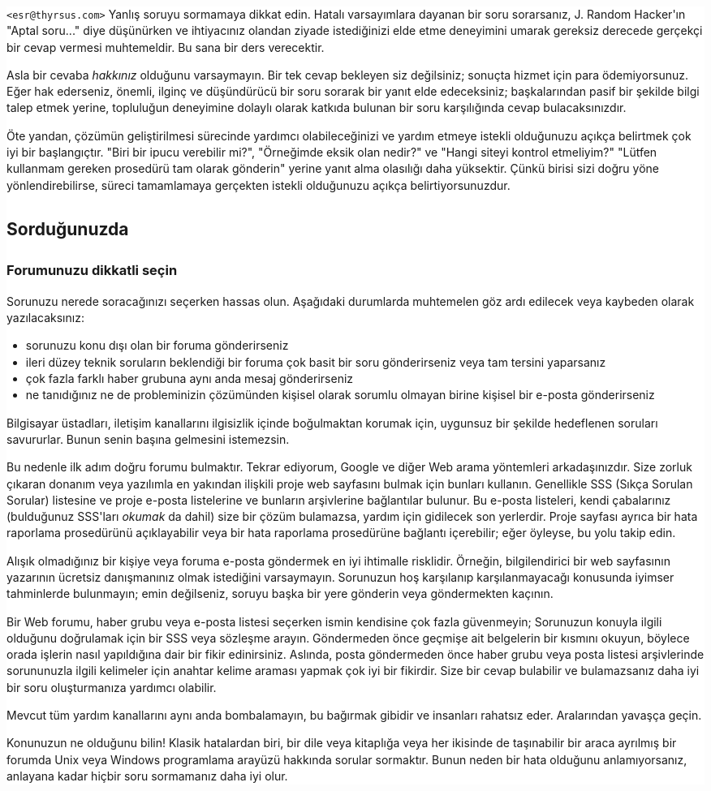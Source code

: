 ```<esr@thyrsus.com>```
Yanlış soruyu sormamaya dikkat edin. Hatalı varsayımlara dayanan bir soru sorarsanız, J. Random Hacker'ın "Aptal soru..." diye düşünürken ve ihtiyacınız olandan ziyade istediğinizi elde etme deneyimini umarak gereksiz derecede gerçekçi bir cevap vermesi muhtemeldir. Bu sana bir ders verecektir.

Asla bir cevaba *hakkınız* olduğunu varsaymayın. Bir tek cevap bekleyen siz değilsiniz; sonuçta hizmet için para ödemiyorsunuz. Eğer hak ederseniz, önemli, ilginç ve düşündürücü bir soru sorarak bir yanıt elde edeceksiniz; başkalarından pasif bir şekilde bilgi talep etmek yerine, topluluğun deneyimine dolaylı olarak katkıda bulunan bir soru karşılığında cevap bulacaksınızdır.

Öte yandan, çözümün geliştirilmesi sürecinde yardımcı olabileceğinizi ve yardım etmeye istekli olduğunuzu açıkça belirtmek çok iyi bir başlangıçtır. "Biri bir ipucu verebilir mi?", "Örneğimde eksik olan nedir?" ve "Hangi siteyi kontrol etmeliyim?" "Lütfen kullanmam gereken prosedürü tam olarak gönderin" yerine yanıt alma olasılığı daha yüksektir. Çünkü birisi sizi doğru yöne yönlendirebilirse, süreci tamamlamaya gerçekten istekli olduğunuzu açıkça belirtiyorsunuzdur.

## Sorduğunuzda

### Forumunuzu dikkatli seçin

Sorunuzu nerede soracağınızı seçerken hassas olun. Aşağıdaki durumlarda muhtemelen göz ardı edilecek veya kaybeden olarak yazılacaksınız:

- sorunuzu konu dışı olan bir foruma gönderirseniz
- ileri düzey teknik soruların beklendiği bir foruma çok basit bir soru gönderirseniz veya tam tersini yaparsanız
- çok fazla farklı haber grubuna aynı anda mesaj gönderirseniz
- ne tanıdığınız ne de probleminizin çözümünden kişisel olarak sorumlu olmayan birine kişisel bir e-posta gönderirseniz

Bilgisayar üstadları, iletişim kanallarını ilgisizlik içinde boğulmaktan korumak için, uygunsuz bir şekilde hedeflenen soruları savururlar. Bunun senin başına gelmesini istemezsin.

Bu nedenle ilk adım doğru forumu bulmaktır. Tekrar ediyorum, Google ve diğer Web arama yöntemleri arkadaşınızdır. Size zorluk çıkaran donanım veya yazılımla en yakından ilişkili proje web sayfasını bulmak için bunları kullanın. Genellikle SSS (Sıkça Sorulan Sorular) listesine ve proje e-posta listelerine ve bunların arşivlerine bağlantılar bulunur. Bu e-posta listeleri, kendi çabalarınız (bulduğunuz SSS'ları *okumak* da dahil) size bir çözüm bulamazsa, yardım için gidilecek son yerlerdir. Proje sayfası ayrıca bir hata raporlama prosedürünü açıklayabilir veya bir hata raporlama prosedürüne bağlantı içerebilir; eğer öyleyse, bu yolu takip edin.

Alışık olmadığınız bir kişiye veya foruma e-posta göndermek en iyi ihtimalle risklidir. Örneğin, bilgilendirici bir web sayfasının yazarının ücretsiz danışmanınız olmak istediğini varsaymayın. Sorunuzun hoş karşılanıp karşılanmayacağı konusunda iyimser tahminlerde bulunmayın; emin değilseniz, soruyu başka bir yere gönderin veya göndermekten kaçının.

Bir Web forumu, haber grubu veya e-posta listesi seçerken ismin kendisine çok fazla güvenmeyin; Sorunuzun konuyla ilgili olduğunu doğrulamak için bir SSS veya sözleşme arayın. Göndermeden önce geçmişe ait belgelerin bir kısmını okuyun, böylece orada işlerin nasıl yapıldığına dair bir fikir edinirsiniz. Aslında, posta göndermeden önce haber grubu veya posta listesi arşivlerinde sorununuzla ilgili kelimeler için anahtar kelime araması yapmak çok iyi bir fikirdir. Size bir cevap bulabilir ve bulamazsanız daha iyi bir soru oluşturmanıza yardımcı olabilir.

Mevcut tüm yardım kanallarını aynı anda bombalamayın, bu bağırmak gibidir ve insanları rahatsız eder. Aralarından yavaşça geçin.

Konunuzun ne olduğunu bilin! Klasik hatalardan biri, bir dile veya kitaplığa veya her ikisinde de taşınabilir bir araca ayrılmış bir forumda Unix veya Windows programlama arayüzü hakkında sorular sormaktır. Bunun neden bir hata olduğunu anlamıyorsanız, anlayana kadar hiçbir soru sormamanız daha iyi olur.

```